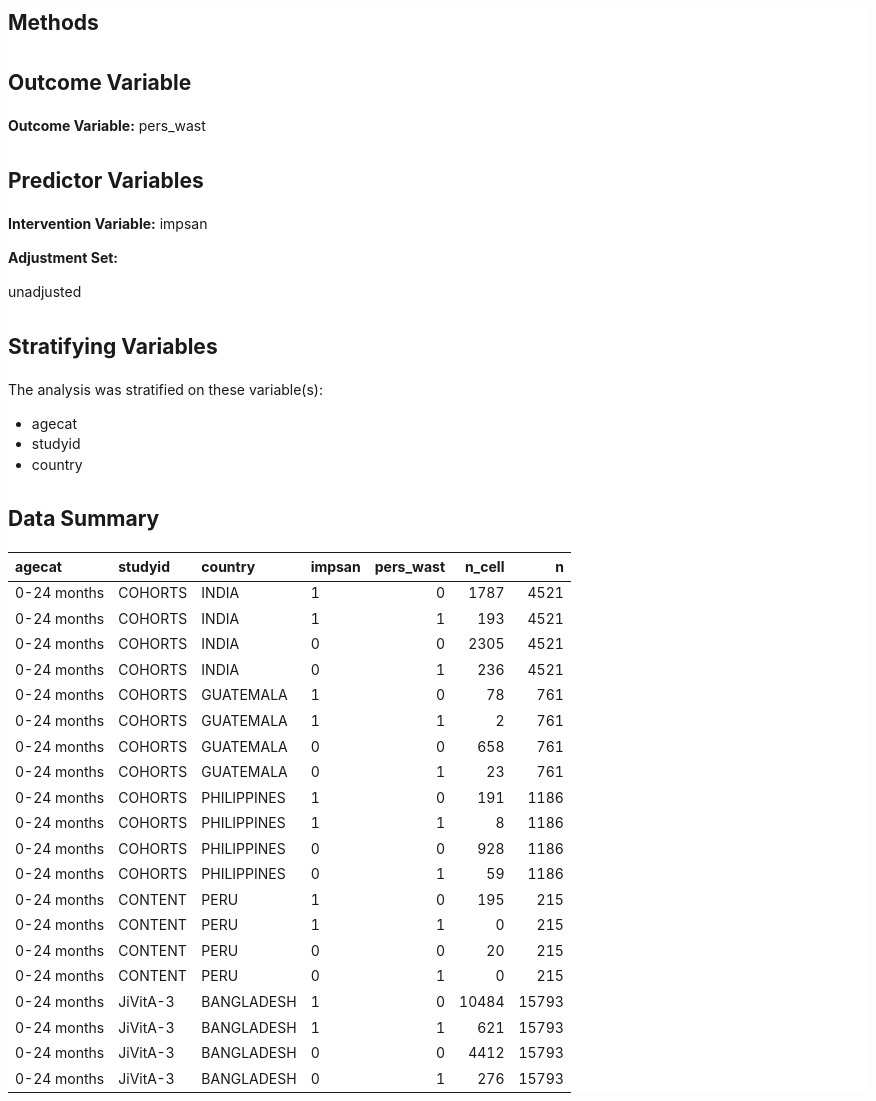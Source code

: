 





## Methods
## Outcome Variable

**Outcome Variable:** pers_wast

## Predictor Variables

**Intervention Variable:** impsan

**Adjustment Set:**

unadjusted

## Stratifying Variables

The analysis was stratified on these variable(s):

* agecat
* studyid
* country

## Data Summary

|agecat      |studyid    |country      |impsan | pers_wast| n_cell|     n|
|:-----------|:----------|:------------|:------|---------:|------:|-----:|
|0-24 months |COHORTS    |INDIA        |1      |         0|   1787|  4521|
|0-24 months |COHORTS    |INDIA        |1      |         1|    193|  4521|
|0-24 months |COHORTS    |INDIA        |0      |         0|   2305|  4521|
|0-24 months |COHORTS    |INDIA        |0      |         1|    236|  4521|
|0-24 months |COHORTS    |GUATEMALA    |1      |         0|     78|   761|
|0-24 months |COHORTS    |GUATEMALA    |1      |         1|      2|   761|
|0-24 months |COHORTS    |GUATEMALA    |0      |         0|    658|   761|
|0-24 months |COHORTS    |GUATEMALA    |0      |         1|     23|   761|
|0-24 months |COHORTS    |PHILIPPINES  |1      |         0|    191|  1186|
|0-24 months |COHORTS    |PHILIPPINES  |1      |         1|      8|  1186|
|0-24 months |COHORTS    |PHILIPPINES  |0      |         0|    928|  1186|
|0-24 months |COHORTS    |PHILIPPINES  |0      |         1|     59|  1186|
|0-24 months |CONTENT    |PERU         |1      |         0|    195|   215|
|0-24 months |CONTENT    |PERU         |1      |         1|      0|   215|
|0-24 months |CONTENT    |PERU         |0      |         0|     20|   215|
|0-24 months |CONTENT    |PERU         |0      |         1|      0|   215|
|0-24 months |JiVitA-3   |BANGLADESH   |1      |         0|  10484| 15793|
|0-24 months |JiVitA-3   |BANGLADESH   |1      |         1|    621| 15793|
|0-24 months |JiVitA-3   |BANGLADESH   |0      |         0|   4412| 15793|
|0-24 months |JiVitA-3   |BANGLADESH   |0      |         1|    276| 15793|